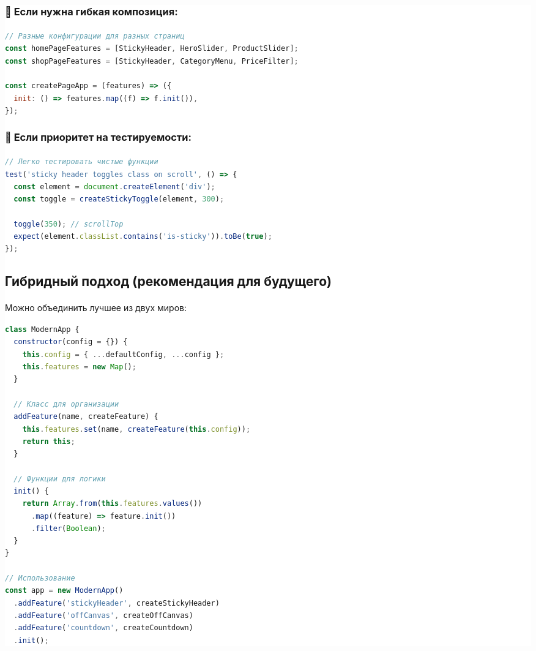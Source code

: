 ### 🎯 **Если нужна гибкая композиция:**

```javascript
// Разные конфигурации для разных страниц
const homePageFeatures = [StickyHeader, HeroSlider, ProductSlider];
const shopPageFeatures = [StickyHeader, CategoryMenu, PriceFilter];

const createPageApp = (features) => ({
  init: () => features.map((f) => f.init()),
});
```

### 🎯 **Если приоритет на тестируемости:**

```javascript
// Легко тестировать чистые функции
test('sticky header toggles class on scroll', () => {
  const element = document.createElement('div');
  const toggle = createStickyToggle(element, 300);

  toggle(350); // scrollTop
  expect(element.classList.contains('is-sticky')).toBe(true);
});
```

## Гибридный подход (рекомендация для будущего)

Можно объединить лучшее из двух миров:

```javascript
class ModernApp {
  constructor(config = {}) {
    this.config = { ...defaultConfig, ...config };
    this.features = new Map();
  }

  // Класс для организации
  addFeature(name, createFeature) {
    this.features.set(name, createFeature(this.config));
    return this;
  }

  // Функции для логики
  init() {
    return Array.from(this.features.values())
      .map((feature) => feature.init())
      .filter(Boolean);
  }
}

// Использование
const app = new ModernApp()
  .addFeature('stickyHeader', createStickyHeader)
  .addFeature('offCanvas', createOffCanvas)
  .addFeature('countdown', createCountdown)
  .init();
```
